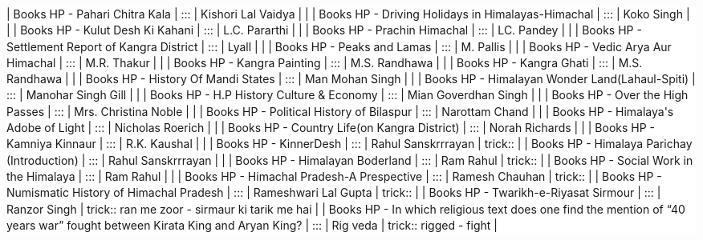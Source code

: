 | Books HP - Pahari Chitra Kala                                                                                             | ::: | Kishori Lal Vaidya                 |                                                              |
| Books HP - Driving Holidays in Himalayas-Himachal                                                                         | ::: | Koko Singh                         |                                                              |
| Books HP - Kulut Desh Ki Kahani                                                                                           | ::: | L.C. Pararthi                      |                                                              |
| Books HP - Prachin Himachal                                                                                               | ::: | LC. Pandey                         |                                                              |
| Books HP - Settlement Report of Kangra District                                                                           | ::: | Lyall                              |                                                              |
| Books HP - Peaks and Lamas                                                                                                | ::: | M. Pallis                          |                                                              |
| Books HP - Vedic Arya Aur Himachal                                                                                        | ::: | M.R. Thakur                        |                                                              |
| Books HP - Kangra Painting                                                                                                | ::: | M.S. Randhawa                      |                                                              |
| Books HP - Kangra Ghati                                                                                                   | ::: | M.S. Randhawa                      |                                                              |
| Books HP - History Of Mandi States                                                                                        | ::: | Man Mohan Singh                    |                                                              |
| Books HP - Himalayan Wonder Land(Lahaul-Spiti)                                                                            | ::: | Manohar Singh Gill                 |                                                              |
| Books HP - H.P History Culture & Economy                                                                                  | ::: | Mian Goverdhan Singh               |                                                              |
| Books HP - Over the High Passes                                                                                           | ::: | Mrs. Christina Noble               |                                                              |
| Books HP - Political History of Bilaspur                                                                                  | ::: | Narottam Chand                     |                                                              |
| Books HP - Himalaya's Adobe of Light                                                                                      | ::: | Nicholas Roerich                   |                                                              |
| Books HP - Country Life(on Kangra District)                                                                               | ::: | Norah Richards                     |                                                              |
| Books HP - Kamniya Kinnaur                                                                                                | ::: | R.K. Kaushal                       |                                                              |
| Books HP - KinnerDesh                                                                                                     | ::: | Rahul Sanskrrrayan                 | trick::                                                      |
| Books HP - Himalaya Parichay (Introduction)                                                                               | ::: | Rahul Sanskrrrayan                 |                                                              |
| Books HP - Himalayan Boderland                                                                                            | ::: | Ram Rahul                          | trick::                                                      |
| Books HP - Social Work in the Himalaya                                                                                    | ::: | Ram Rahul                          |                                                              |
| Books HP - Himachal Pradesh-A Prespective                                                                                 | ::: | Ramesh Chauhan                     | trick::                                                      |
| Books HP - Numismatic History of Himachal Pradesh                                                                         | ::: | Rameshwari Lal Gupta               | trick::                                                      |
| Books HP - Twarikh-e-Riyasat Sirmour                                                                                      | ::: | Ranzor Singh                       | trick:: ran me zoor - sirmaur ki tarik me hai                |
| Books HP - In which religious text does one find the mention of “40 years war” fought between Kirata King and Aryan King? | ::: | Rig veda                           | trick:: rigged - fight                                       |